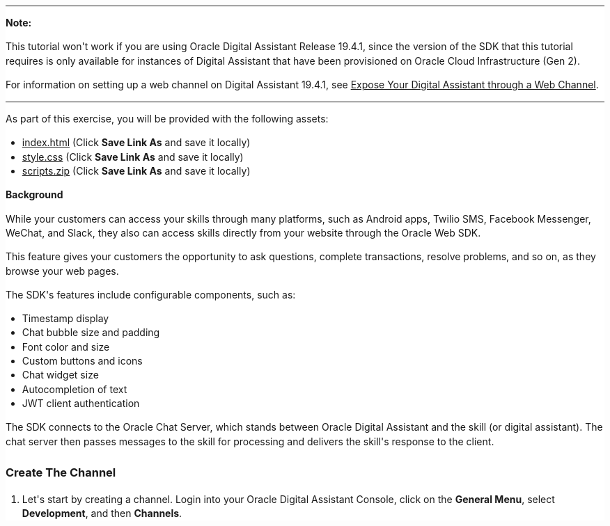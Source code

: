 **** 
**Note:** 

This tutorial won't work if you are using Oracle Digital Assistant Release 19.4.1, since the version of the SDK that this tutorial requires is only available for instances of Digital Assistant that have been provisioned on Oracle Cloud Infrastructure (Gen 2). 

For information on setting up a web channel on Digital Assistant 19.4.1, see [Expose Your Digital Assistant through a Web Channel](https://docs.oracle.com/en/cloud/paas/digital-assistant/tutorial-web-channel/index.html).

**** 

As part of this exercise, you will be provided with the following assets:

* [index.html](../files/index.html) (Click **Save Link As** and save it locally)
* [style.css](../files/style.css) (Click **Save Link As** and save it locally)
* [scripts.zip](../files/scripts.zip) (Click **Save Link As** and save it locally)



**Background**

While your customers can access your skills through many platforms, such as Android apps, Twilio SMS, Facebook Messenger, WeChat, and Slack, they also can access skills directly from your website through the Oracle Web SDK. 

This feature gives your customers the opportunity to ask questions, complete transactions, resolve problems, and so on, as they browse your web pages.

The SDK's features include configurable components, such as:
- Timestamp display
- Chat bubble size and padding
- Font color and size
- Custom buttons and icons
- Chat widget size
- Autocompletion of text
- JWT client authentication

The SDK connects to the Oracle Chat Server, which stands between Oracle Digital Assistant and the skill (or digital assistant). The chat server then passes messages to the skill for processing and delivers the skill's response to the client.

### Create The Channel

1. Let's start by creating a channel. Login into your Oracle Digital Assistant Console, click on the **General Menu**, select **Development**, and then **Channels**.

